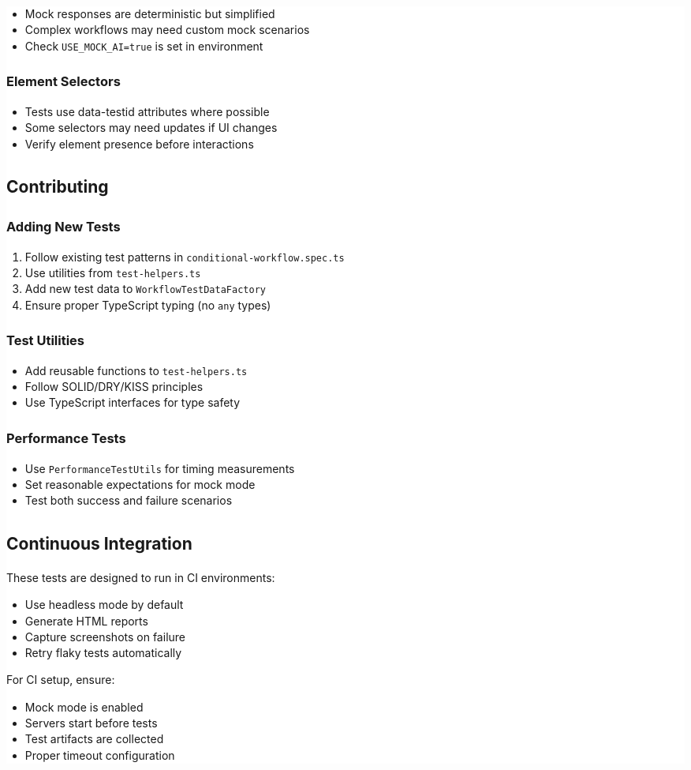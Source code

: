 - Mock responses are deterministic but simplified
- Complex workflows may need custom mock scenarios
- Check `USE_MOCK_AI=true` is set in environment

### Element Selectors

- Tests use data-testid attributes where possible
- Some selectors may need updates if UI changes
- Verify element presence before interactions

## Contributing

### Adding New Tests

1. Follow existing test patterns in `conditional-workflow.spec.ts`
2. Use utilities from `test-helpers.ts`
3. Add new test data to `WorkflowTestDataFactory`
4. Ensure proper TypeScript typing (no `any` types)

### Test Utilities

- Add reusable functions to `test-helpers.ts`
- Follow SOLID/DRY/KISS principles
- Use TypeScript interfaces for type safety

### Performance Tests

- Use `PerformanceTestUtils` for timing measurements
- Set reasonable expectations for mock mode
- Test both success and failure scenarios

## Continuous Integration

These tests are designed to run in CI environments:

- Use headless mode by default
- Generate HTML reports
- Capture screenshots on failure
- Retry flaky tests automatically

For CI setup, ensure:

- Mock mode is enabled
- Servers start before tests
- Test artifacts are collected
- Proper timeout configuration
